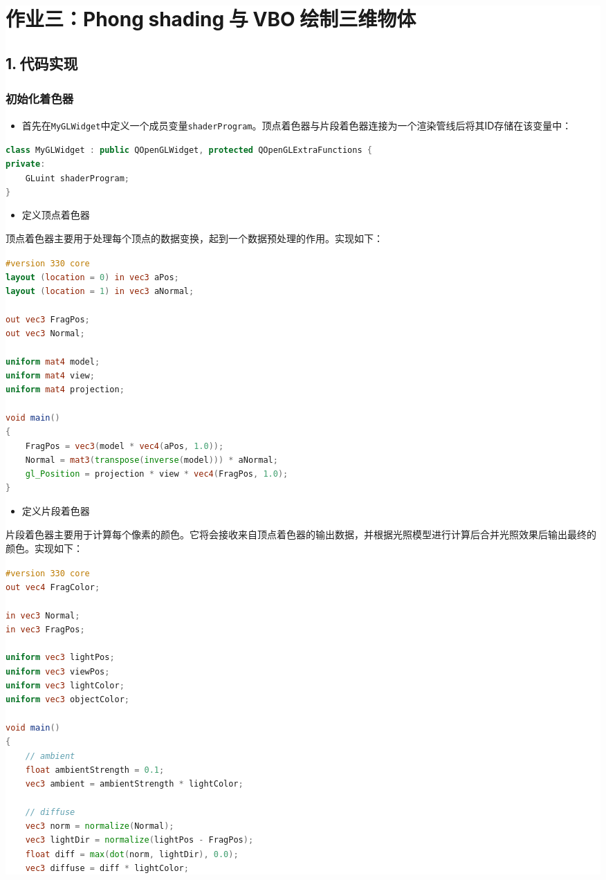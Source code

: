 # 作业三：Phong shading 与 VBO 绘制三维物体

## 1. 代码实现

### 初始化着色器

- 首先在`MyGLWidget`中定义一个成员变量`shaderProgram`。顶点着色器与片段着色器连接为一个渲染管线后将其ID存储在该变量中：

```cpp
class MyGLWidget : public QOpenGLWidget, protected QOpenGLExtraFunctions {
private:
    GLuint shaderProgram;
}
```

- 定义顶点着色器

顶点着色器主要用于处理每个顶点的数据变换，起到一个数据预处理的作用。实现如下：

```glsl
#version 330 core
layout (location = 0) in vec3 aPos;
layout (location = 1) in vec3 aNormal;

out vec3 FragPos;
out vec3 Normal;

uniform mat4 model;
uniform mat4 view;
uniform mat4 projection;

void main()
{
    FragPos = vec3(model * vec4(aPos, 1.0));
    Normal = mat3(transpose(inverse(model))) * aNormal;  
    gl_Position = projection * view * vec4(FragPos, 1.0);
}
```

- 定义片段着色器

片段着色器主要用于计算每个像素的颜色。它将会接收来自顶点着色器的输出数据，并根据光照模型进行计算后合并光照效果后输出最终的颜色。实现如下：

```glsl
#version 330 core
out vec4 FragColor;

in vec3 Normal;
in vec3 FragPos;

uniform vec3 lightPos;
uniform vec3 viewPos;
uniform vec3 lightColor;
uniform vec3 objectColor;

void main()
{
    // ambient
    float ambientStrength = 0.1;
    vec3 ambient = ambientStrength * lightColor;
  	
    // diffuse 
    vec3 norm = normalize(Normal);
    vec3 lightDir = normalize(lightPos - FragPos);
    float diff = max(dot(norm, lightDir), 0.0);
    vec3 diffuse = diff * lightColor;
```